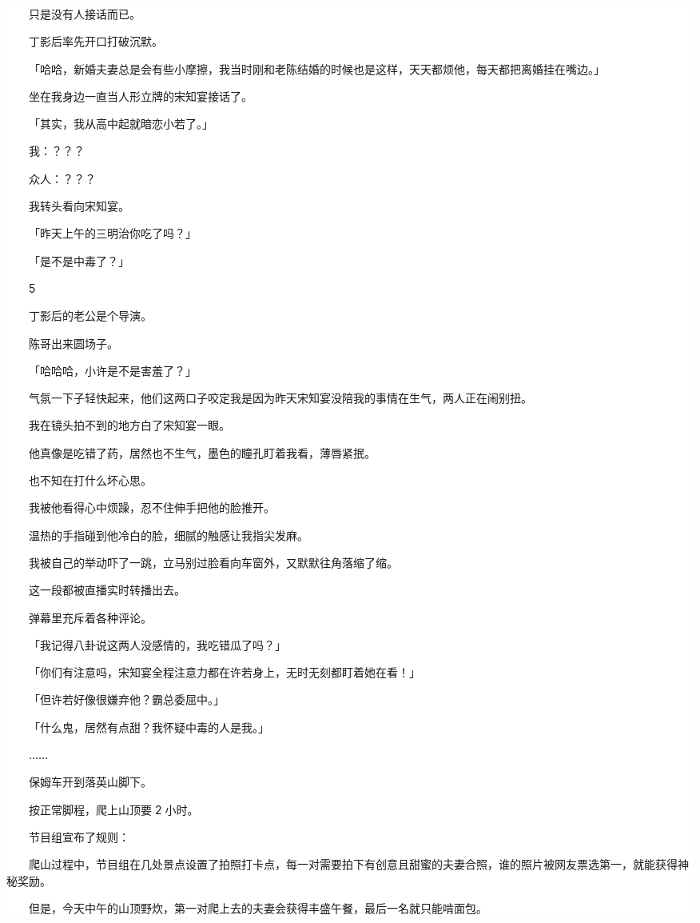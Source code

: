 &emsp;&emsp;只是没有人接话而已。  
  
&emsp;&emsp;丁影后率先开口打破沉默。  
  
&emsp;&emsp;「哈哈，新婚夫妻总是会有些小摩擦，我当时刚和老陈结婚的时候也是这样，天天都烦他，每天都把离婚挂在嘴边。」  
  
&emsp;&emsp;坐在我身边一直当人形立牌的宋知宴接话了。  
  
&emsp;&emsp;「其实，我从高中起就暗恋小若了。」  
  
&emsp;&emsp;我：？？？  
  
&emsp;&emsp;众人：？？？  
  
&emsp;&emsp;我转头看向宋知宴。  
  
&emsp;&emsp;「昨天上午的三明治你吃了吗？」  
  
&emsp;&emsp;「是不是中毒了？」  
  
&emsp;&emsp;5  
  
&emsp;&emsp;丁影后的老公是个导演。  
  
&emsp;&emsp;陈哥出来圆场子。  
  
&emsp;&emsp;「哈哈哈，小许是不是害羞了？」  
  
&emsp;&emsp;气氛一下子轻快起来，他们这两口子咬定我是因为昨天宋知宴没陪我的事情在生气，两人正在闹别扭。  
  
&emsp;&emsp;我在镜头拍不到的地方白了宋知宴一眼。  
  
&emsp;&emsp;他真像是吃错了药，居然也不生气，墨色的瞳孔盯着我看，薄唇紧抿。  
  
&emsp;&emsp;也不知在打什么坏心思。  
  
&emsp;&emsp;我被他看得心中烦躁，忍不住伸手把他的脸推开。  
  
&emsp;&emsp;温热的手指碰到他冷白的脸，细腻的触感让我指尖发麻。  
  
&emsp;&emsp;我被自己的举动吓了一跳，立马别过脸看向车窗外，又默默往角落缩了缩。  
  
&emsp;&emsp;这一段都被直播实时转播出去。  
  
&emsp;&emsp;弹幕里充斥着各种评论。  
  
&emsp;&emsp;「我记得八卦说这两人没感情的，我吃错瓜了吗？」  
  
&emsp;&emsp;「你们有注意吗，宋知宴全程注意力都在许若身上，无时无刻都盯着她在看！」  
  
&emsp;&emsp;「但许若好像很嫌弃他？霸总委屈中。」  
  
&emsp;&emsp;「什么鬼，居然有点甜？我怀疑中毒的人是我。」  
  
&emsp;&emsp;……  
  
&emsp;&emsp;保姆车开到落英山脚下。  
  
&emsp;&emsp;按正常脚程，爬上山顶要 2 小时。  
  
&emsp;&emsp;节目组宣布了规则：  
  
&emsp;&emsp;爬山过程中，节目组在几处景点设置了拍照打卡点，每一对需要拍下有创意且甜蜜的夫妻合照，谁的照片被网友票选第一，就能获得神秘奖励。  
  
&emsp;&emsp;但是，今天中午的山顶野炊，第一对爬上去的夫妻会获得丰盛午餐，最后一名就只能啃面包。  
  